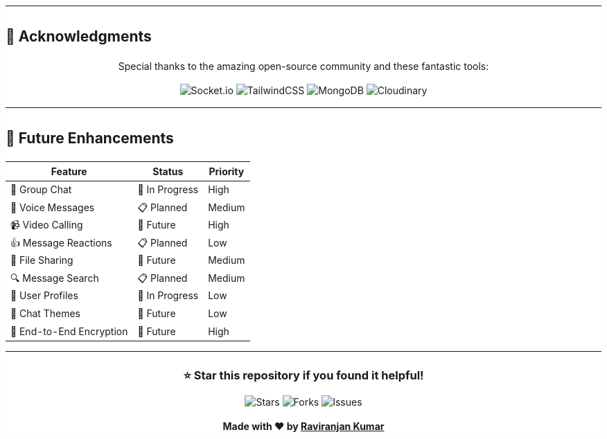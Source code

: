 </div>

---

## 🙏 Acknowledgments

<div align="center">

Special thanks to the amazing open-source community and these fantastic tools:

![Socket.io](https://img.shields.io/badge/Socket.io-010101?style=for-the-badge&logo=socket.io&logoColor=white)
![TailwindCSS](https://img.shields.io/badge/Tailwind_CSS-38B2AC?style=for-the-badge&logo=tailwind-css&logoColor=white)
![MongoDB](https://img.shields.io/badge/MongoDB-4EA94B?style=for-the-badge&logo=mongodb&logoColor=white)
![Cloudinary](https://img.shields.io/badge/Cloudinary-3448C5?style=for-the-badge&logo=cloudinary&logoColor=white)

</div>

---

## 🚀 Future Enhancements

<div align="center">

| Feature | Status | Priority |
|---------|--------|----------|
| 👥 Group Chat | 🔄 In Progress | High |
| 🎵 Voice Messages | 📋 Planned | Medium |
| 📹 Video Calling | 🔮 Future | High |
| 👍 Message Reactions | 📋 Planned | Low |
| 📎 File Sharing | 🔮 Future | Medium |
| 🔍 Message Search | 📋 Planned | Medium |
| 👤 User Profiles | 🔄 In Progress | Low |
| 🎨 Chat Themes | 🔮 Future | Low |
| 🔐 End-to-End Encryption | 🔮 Future | High |

</div>

---

<div align="center">

### ⭐ Star this repository if you found it helpful!

![Stars](https://img.shields.io/github/stars/Ravi-ranjan1801/Realtime-Chat-App?style=social)
![Forks](https://img.shields.io/github/forks/Ravi-ranjan1801/Realtime-Chat-App?style=social)
![Issues](https://img.shields.io/github/issues/Ravi-ranjan1801/Realtime-Chat-App?style=social)

**Made with ❤️ by [Raviranjan Kumar](https://github.com/Ravi-ranjan1801)**

</div>
